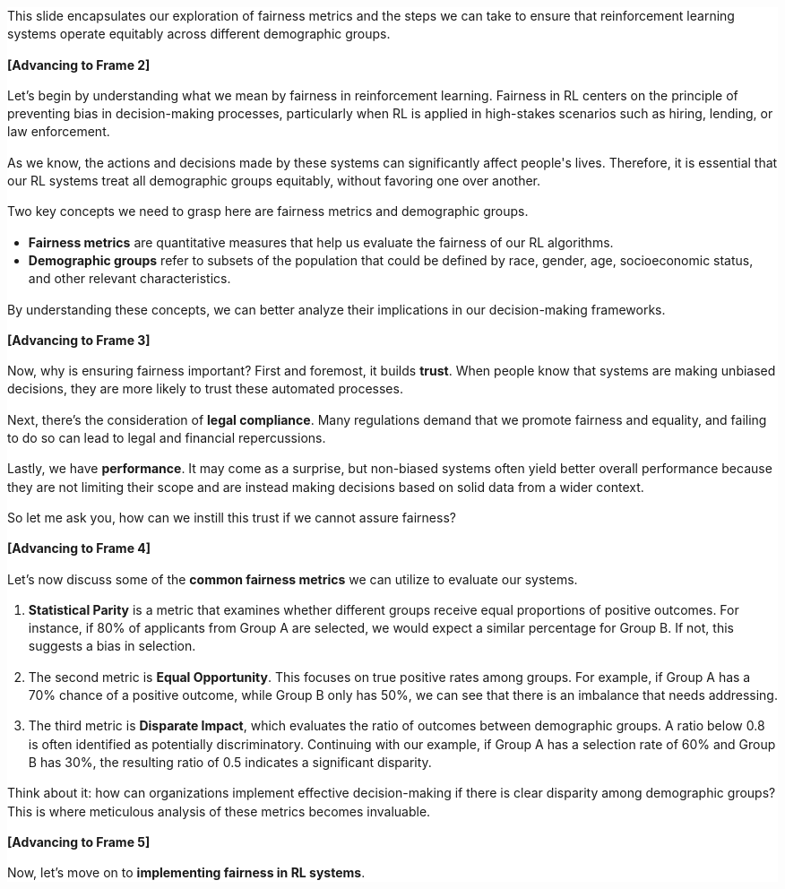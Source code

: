 This slide encapsulates our exploration of fairness metrics and the steps we can take to ensure that reinforcement learning systems operate equitably across different demographic groups.

**[Advancing to Frame 2]**

Let’s begin by understanding what we mean by fairness in reinforcement learning. Fairness in RL centers on the principle of preventing bias in decision-making processes, particularly when RL is applied in high-stakes scenarios such as hiring, lending, or law enforcement. 

As we know, the actions and decisions made by these systems can significantly affect people's lives. Therefore, it is essential that our RL systems treat all demographic groups equitably, without favoring one over another.

Two key concepts we need to grasp here are fairness metrics and demographic groups. 

- **Fairness metrics** are quantitative measures that help us evaluate the fairness of our RL algorithms. 
- **Demographic groups** refer to subsets of the population that could be defined by race, gender, age, socioeconomic status, and other relevant characteristics.

By understanding these concepts, we can better analyze their implications in our decision-making frameworks. 

**[Advancing to Frame 3]**

Now, why is ensuring fairness important? First and foremost, it builds **trust**. When people know that systems are making unbiased decisions, they are more likely to trust these automated processes.

Next, there’s the consideration of **legal compliance**. Many regulations demand that we promote fairness and equality, and failing to do so can lead to legal and financial repercussions.

Lastly, we have **performance**. It may come as a surprise, but non-biased systems often yield better overall performance because they are not limiting their scope and are instead making decisions based on solid data from a wider context.

So let me ask you, how can we instill this trust if we cannot assure fairness? 

**[Advancing to Frame 4]**

Let’s now discuss some of the **common fairness metrics** we can utilize to evaluate our systems. 

1. **Statistical Parity** is a metric that examines whether different groups receive equal proportions of positive outcomes. For instance, if 80% of applicants from Group A are selected, we would expect a similar percentage for Group B. If not, this suggests a bias in selection.

2. The second metric is **Equal Opportunity**. This focuses on true positive rates among groups. For example, if Group A has a 70% chance of a positive outcome, while Group B only has 50%, we can see that there is an imbalance that needs addressing.

3. The third metric is **Disparate Impact**, which evaluates the ratio of outcomes between demographic groups. A ratio below 0.8 is often identified as potentially discriminatory. Continuing with our example, if Group A has a selection rate of 60% and Group B has 30%, the resulting ratio of 0.5 indicates a significant disparity.

Think about it: how can organizations implement effective decision-making if there is clear disparity among demographic groups? This is where meticulous analysis of these metrics becomes invaluable.

**[Advancing to Frame 5]**

Now, let’s move on to **implementing fairness in RL systems**. 
